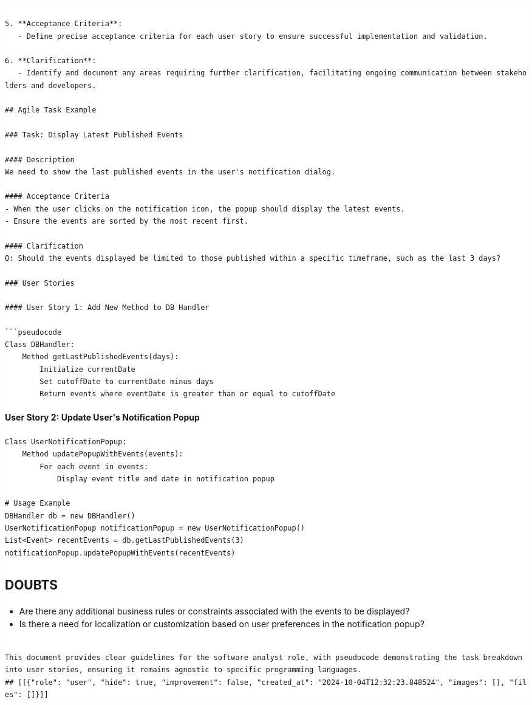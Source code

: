 ```

5. **Acceptance Criteria**: 
   - Define precise acceptance criteria for each user story to ensure successful implementation and validation.

6. **Clarification**: 
   - Identify and document any areas requiring further clarification, facilitating ongoing communication between stakeholders and developers.

## Agile Task Example

### Task: Display Latest Published Events

#### Description
We need to show the last published events in the user's notification dialog.

#### Acceptance Criteria
- When the user clicks on the notification icon, the popup should display the latest events.
- Ensure the events are sorted by the most recent first.

#### Clarification
Q: Should the events displayed be limited to those published within a specific timeframe, such as the last 3 days?

### User Stories

#### User Story 1: Add New Method to DB Handler

```pseudocode
Class DBHandler:
    Method getLastPublishedEvents(days):
        Initialize currentDate
        Set cutoffDate to currentDate minus days
        Return events where eventDate is greater than or equal to cutoffDate
```

#### User Story 2: Update User's Notification Popup

```pseudocode
Class UserNotificationPopup:
    Method updatePopupWithEvents(events):
        For each event in events:
            Display event title and date in notification popup

# Usage Example
DBHandler db = new DBHandler()
UserNotificationPopup notificationPopup = new UserNotificationPopup()
List<Event> recentEvents = db.getLastPublishedEvents(3)
notificationPopup.updatePopupWithEvents(recentEvents)
```

## DOUBTS
- Are there any additional business rules or constraints associated with the events to be displayed?
- Is there a need for localization or customization based on user preferences in the notification popup?
```

This document provides clear guidelines for the software analyst role, with pseudocode demonstrating the task breakdown into user stories, ensuring it remains agnostic to specific programming languages.
## [[{"role": "user", "hide": true, "improvement": false, "created_at": "2024-10-04T12:32:23.848524", "images": [], "files": []}]]
```